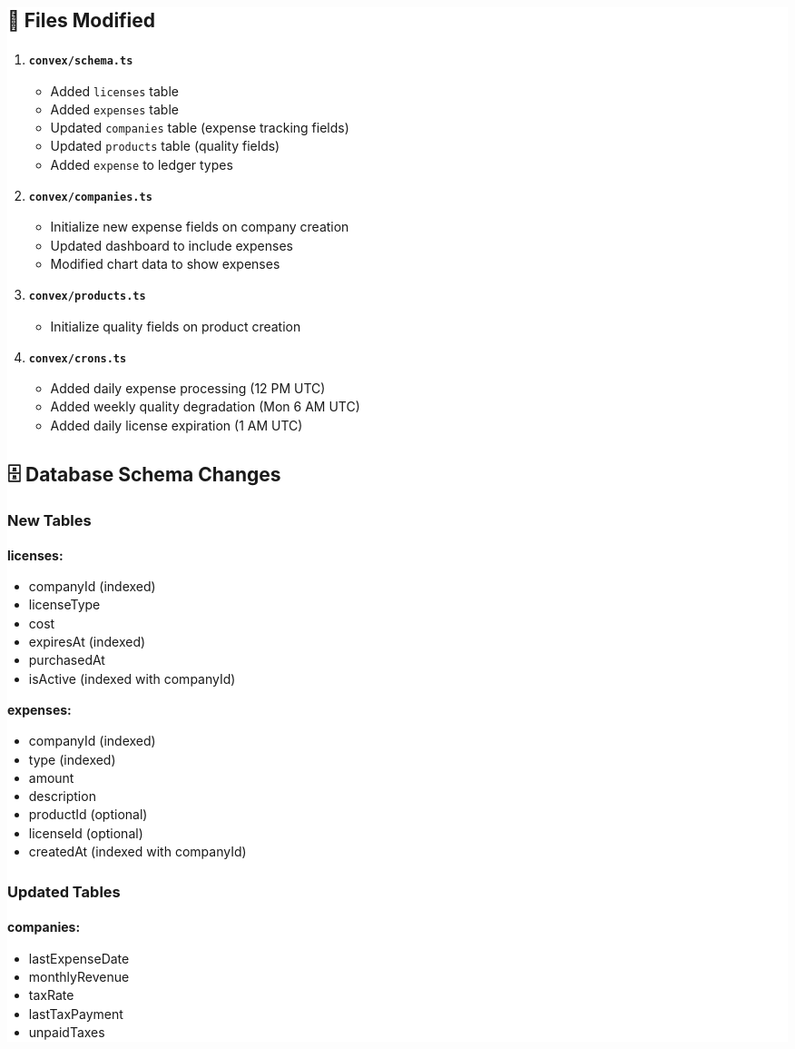 ## 📝 Files Modified

1. **`convex/schema.ts`**

   - Added `licenses` table
   - Added `expenses` table
   - Updated `companies` table (expense tracking fields)
   - Updated `products` table (quality fields)
   - Added `expense` to ledger types

2. **`convex/companies.ts`**

   - Initialize new expense fields on company creation
   - Updated dashboard to include expenses
   - Modified chart data to show expenses

3. **`convex/products.ts`**

   - Initialize quality fields on product creation

4. **`convex/crons.ts`**
   - Added daily expense processing (12 PM UTC)
   - Added weekly quality degradation (Mon 6 AM UTC)
   - Added daily license expiration (1 AM UTC)

## 🗄️ Database Schema Changes

### New Tables

**licenses:**

- companyId (indexed)
- licenseType
- cost
- expiresAt (indexed)
- purchasedAt
- isActive (indexed with companyId)

**expenses:**

- companyId (indexed)
- type (indexed)
- amount
- description
- productId (optional)
- licenseId (optional)
- createdAt (indexed with companyId)

### Updated Tables

**companies:**

- lastExpenseDate
- monthlyRevenue
- taxRate
- lastTaxPayment
- unpaidTaxes

